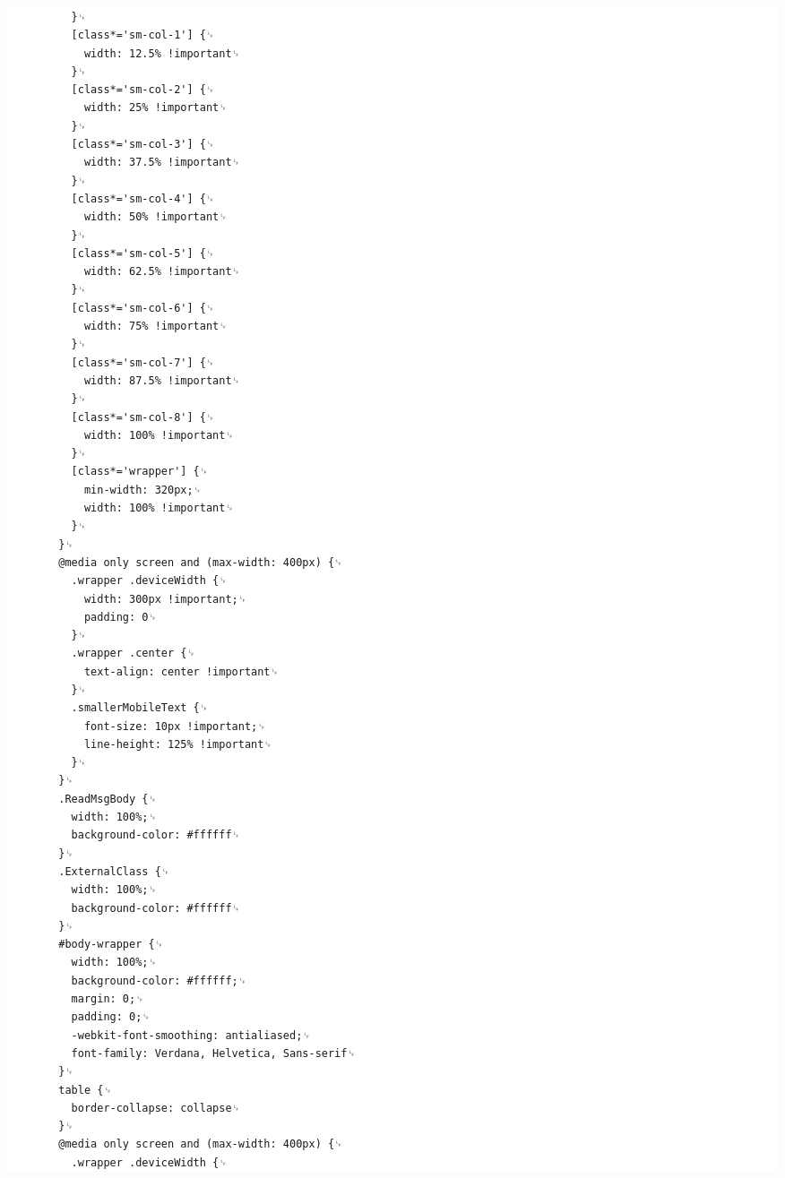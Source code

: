               }␊
              [class*='sm-col-1'] {␊
                width: 12.5% !important␊
              }␊
              [class*='sm-col-2'] {␊
                width: 25% !important␊
              }␊
              [class*='sm-col-3'] {␊
                width: 37.5% !important␊
              }␊
              [class*='sm-col-4'] {␊
                width: 50% !important␊
              }␊
              [class*='sm-col-5'] {␊
                width: 62.5% !important␊
              }␊
              [class*='sm-col-6'] {␊
                width: 75% !important␊
              }␊
              [class*='sm-col-7'] {␊
                width: 87.5% !important␊
              }␊
              [class*='sm-col-8'] {␊
                width: 100% !important␊
              }␊
              [class*='wrapper'] {␊
                min-width: 320px;␊
                width: 100% !important␊
              }␊
            }␊
            @media only screen and (max-width: 400px) {␊
              .wrapper .deviceWidth {␊
                width: 300px !important;␊
                padding: 0␊
              }␊
              .wrapper .center {␊
                text-align: center !important␊
              }␊
              .smallerMobileText {␊
                font-size: 10px !important;␊
                line-height: 125% !important␊
              }␊
            }␊
            .ReadMsgBody {␊
              width: 100%;␊
              background-color: #ffffff␊
            }␊
            .ExternalClass {␊
              width: 100%;␊
              background-color: #ffffff␊
            }␊
            #body-wrapper {␊
              width: 100%;␊
              background-color: #ffffff;␊
              margin: 0;␊
              padding: 0;␊
              -webkit-font-smoothing: antialiased;␊
              font-family: Verdana, Helvetica, Sans-serif␊
            }␊
            table {␊
              border-collapse: collapse␊
            }␊
            @media only screen and (max-width: 400px) {␊
              .wrapper .deviceWidth {␊